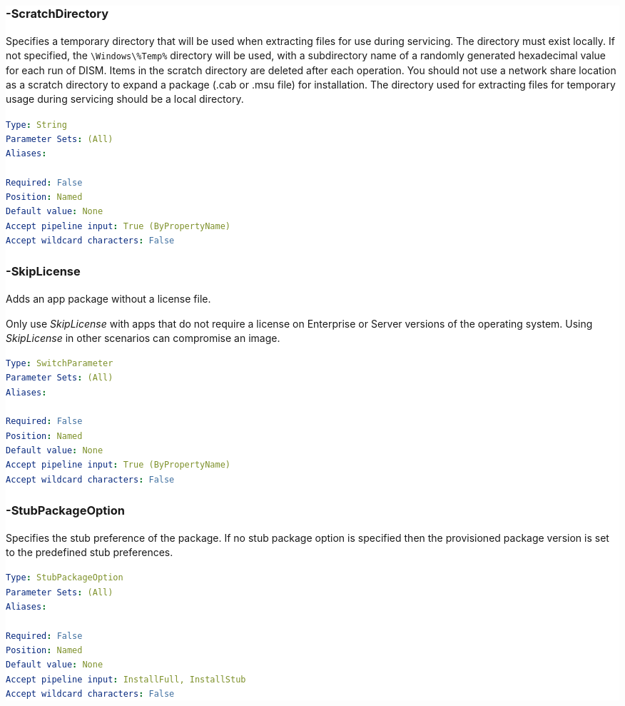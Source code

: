 ### -ScratchDirectory
Specifies a temporary directory that will be used when extracting files for use during servicing.
The directory must exist locally.
If not specified, the `\Windows\%Temp%` directory will be used, with a subdirectory name of a randomly generated hexadecimal value for each run of DISM.
Items in the scratch directory are deleted after each operation. 
You should not use a network share location as a scratch directory to expand a package (.cab or .msu file) for installation.
The directory used for extracting files for temporary usage during servicing should be a local directory.

```yaml
Type: String
Parameter Sets: (All)
Aliases: 

Required: False
Position: Named
Default value: None
Accept pipeline input: True (ByPropertyName)
Accept wildcard characters: False
```

### -SkipLicense
Adds an app package without a license file.

Only use *SkipLicense* with apps that do not require a license on Enterprise or Server versions of the operating system.
Using *SkipLicense* in other scenarios can compromise an image.

```yaml
Type: SwitchParameter
Parameter Sets: (All)
Aliases: 

Required: False
Position: Named
Default value: None
Accept pipeline input: True (ByPropertyName)
Accept wildcard characters: False
```
### -StubPackageOption
Specifies the stub preference of the package. If no stub package option is specified then the provisioned package version is set to the predefined stub preferences. 

```yaml
Type: StubPackageOption
Parameter Sets: (All)
Aliases: 

Required: False
Position: Named
Default value: None
Accept pipeline input: InstallFull, InstallStub
Accept wildcard characters: False
```
